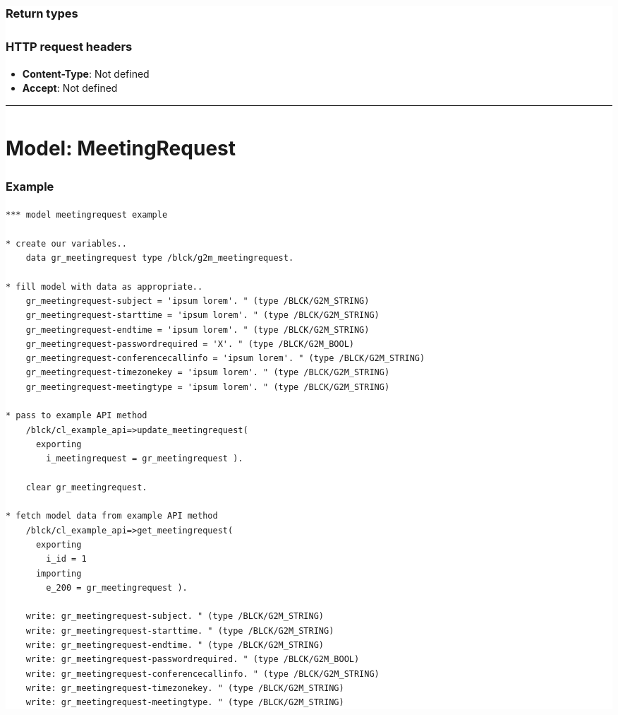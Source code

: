 ### Return types


### HTTP request headers

 - **Content-Type**: Not defined
 - **Accept**: Not defined


* * *
<a name="markdown-header-model-meetingrequest"></a> 

# Model: MeetingRequest



### Example
```abap
*** model meetingrequest example

* create our variables..
    data gr_meetingrequest type /blck/g2m_meetingrequest.
    
* fill model with data as appropriate..
    gr_meetingrequest-subject = 'ipsum lorem'. " (type /BLCK/G2M_STRING)
    gr_meetingrequest-starttime = 'ipsum lorem'. " (type /BLCK/G2M_STRING)
    gr_meetingrequest-endtime = 'ipsum lorem'. " (type /BLCK/G2M_STRING)
    gr_meetingrequest-passwordrequired = 'X'. " (type /BLCK/G2M_BOOL)
    gr_meetingrequest-conferencecallinfo = 'ipsum lorem'. " (type /BLCK/G2M_STRING)
    gr_meetingrequest-timezonekey = 'ipsum lorem'. " (type /BLCK/G2M_STRING)
    gr_meetingrequest-meetingtype = 'ipsum lorem'. " (type /BLCK/G2M_STRING)
    
* pass to example API method
    /blck/cl_example_api=>update_meetingrequest(
      exporting
        i_meetingrequest = gr_meetingrequest ).
    		
    clear gr_meetingrequest.
    
* fetch model data from example API method
    /blck/cl_example_api=>get_meetingrequest(
      exporting
        i_id = 1
      importing 
        e_200 = gr_meetingrequest ).
    		
    write: gr_meetingrequest-subject. " (type /BLCK/G2M_STRING)
    write: gr_meetingrequest-starttime. " (type /BLCK/G2M_STRING)
    write: gr_meetingrequest-endtime. " (type /BLCK/G2M_STRING)
    write: gr_meetingrequest-passwordrequired. " (type /BLCK/G2M_BOOL)
    write: gr_meetingrequest-conferencecallinfo. " (type /BLCK/G2M_STRING)
    write: gr_meetingrequest-timezonekey. " (type /BLCK/G2M_STRING)
    write: gr_meetingrequest-meetingtype. " (type /BLCK/G2M_STRING)

```
